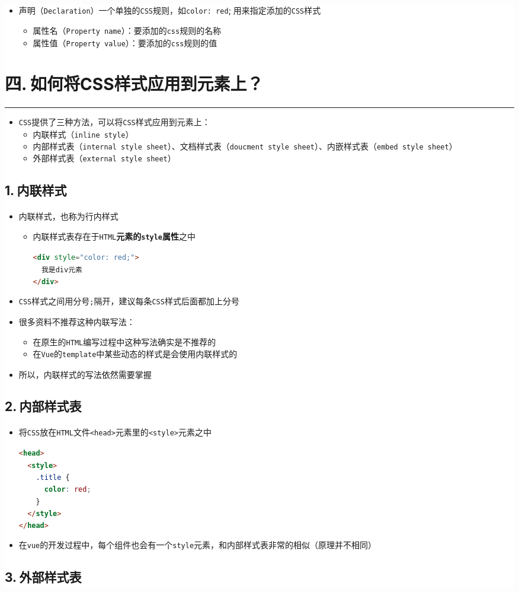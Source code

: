 - 声明（`Declaration`）一个单独的`CSS`规则，如`color: red`; 用来指定添加的`CSS`样式

  - 属性名（`Property name`）：要添加的`css`规则的名称
  - 属性值（`Property value`）：要添加的`css`规则的值





# 四. 如何将CSS样式应用到元素上？

---

- `CSS`提供了三种方法，可以将`CSS`样式应用到元素上：
  - 内联样式（`inline style`）
  - 内部样式表（`internal style sheet`）、文档样式表（`doucment style sheet`）、内嵌样式表（`embed style sheet`）
  - 外部样式表（`external style sheet`）

## 1. 内联样式

- 内联样式，也称为行内样式

  - 内联样式表存在于`HTML`**元素的`style`属性**之中

    ```html
    <div style="color: red;">
      我是div元素
    </div>
    ```

- `CSS`样式之间用分号`;`隔开，建议每条`CSS`样式后面都加上分号

- 很多资料不推荐这种内联写法：

  - 在原生的`HTML`编写过程中这种写法确实是不推荐的
  - 在`Vue`的`template`中某些动态的样式是会使用内联样式的

- 所以，内联样式的写法依然需要掌握

## 2. 内部样式表

- 将`CSS`放在`HTML`文件`<head>`元素里的`<style>`元素之中

  ```html
  <head>
    <style>
      .title {
        color: red;
      }
    </style>
  </head>
  ```

- 在`vue`的开发过程中，每个组件也会有一个`style`元素，和内部样式表非常的相似（原理并不相同）

## 3. 外部样式表
